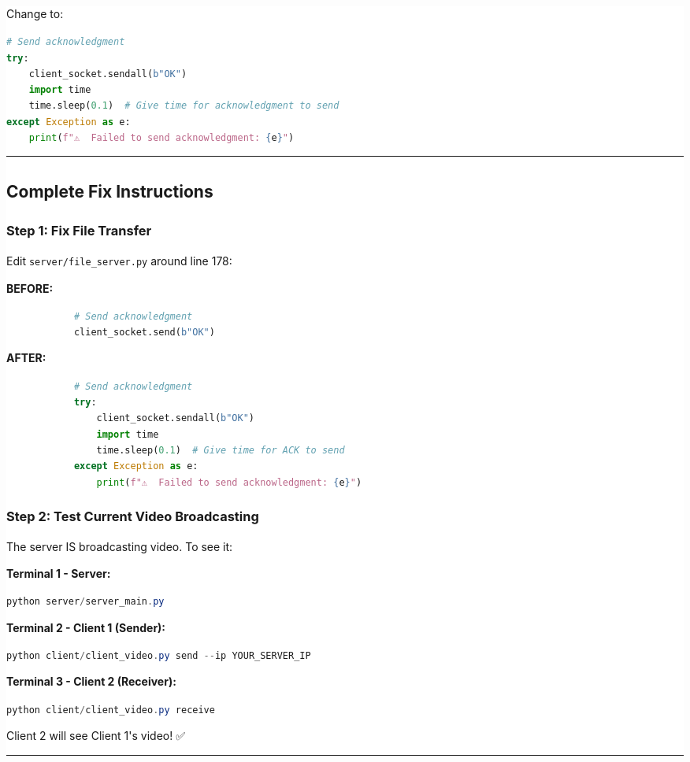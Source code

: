 Change to:
```python
# Send acknowledgment
try:
    client_socket.sendall(b"OK")
    import time
    time.sleep(0.1)  # Give time for acknowledgment to send
except Exception as e:
    print(f"⚠️  Failed to send acknowledgment: {e}")
```

---

## Complete Fix Instructions

### Step 1: Fix File Transfer

Edit `server/file_server.py` around line 178:

**BEFORE:**
```python
            # Send acknowledgment
            client_socket.send(b"OK")
```

**AFTER:**
```python
            # Send acknowledgment
            try:
                client_socket.sendall(b"OK")
                import time
                time.sleep(0.1)  # Give time for ACK to send
            except Exception as e:
                print(f"⚠️  Failed to send acknowledgment: {e}")
```

### Step 2: Test Current Video Broadcasting

The server IS broadcasting video. To see it:

**Terminal 1 - Server:**
```powershell
python server/server_main.py
```

**Terminal 2 - Client 1 (Sender):**
```powershell
python client/client_video.py send --ip YOUR_SERVER_IP
```

**Terminal 3 - Client 2 (Receiver):**
```powershell
python client/client_video.py receive
```

Client 2 will see Client 1's video! ✅

---